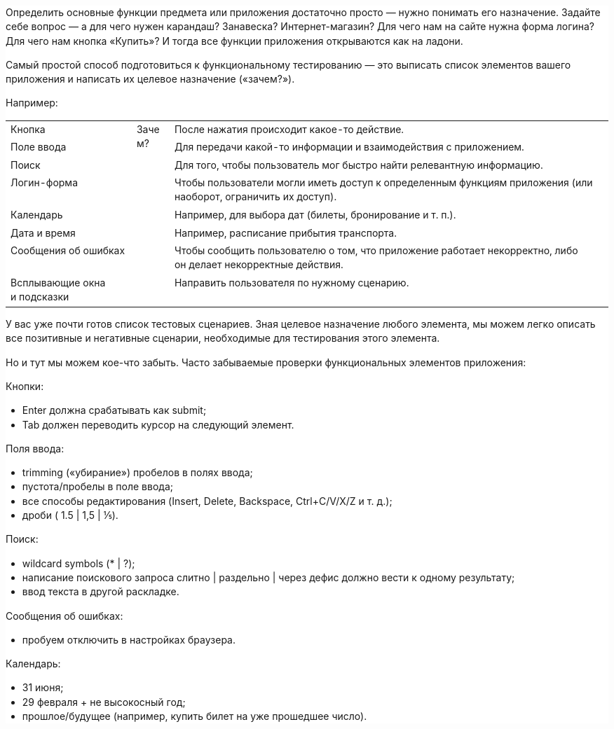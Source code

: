 <p>Определить основные функции предмета или приложения достаточно просто&nbsp;— нужно понимать его назначение. Задайте себе вопрос&nbsp;— а&nbsp;для чего нужен карандаш? Занавеска? Интернет-магазин? Для чего нам на&nbsp;сайте нужна форма логина? Для чего нам кнопка «Купить»? И&nbsp;тогда все функции приложения открываются как на&nbsp;ладони.</p>

<p>Самый простой способ подготовиться к&nbsp;функциональному тестированию&nbsp;— это выписать список элементов вашего приложения и&nbsp;написать их&nbsp;целевое назначение («зачем?»).</p>

<p>Например:</p>

<table class="bordered"><tbody>

<tr> <td>Кнопка</td><td rowspan="8">Зачем?</td><td>После нажатия происходит какое-то действие.</td></tr>

<tr> <td>Поле ввода</td><td>Для передачи какой-то информации и&nbsp;взаимодействия с&nbsp;приложением.</td></tr>

<tr> <td>Поиск</td><td>Для того, чтобы пользователь мог быстро найти релевантную информацию.</td></tr>

<tr> <td>Логин-форма</td><td>Чтобы пользователи могли иметь доступ к&nbsp;определенным функциям приложения (или наоборот, ограничить их&nbsp;доступ).</td></tr>

<tr> <td>Календарь</td><td>Например, для выбора дат (билеты, бронирование и&nbsp;т.&nbsp;п.).</td></tr>

<tr> <td>Дата и&nbsp;время</td><td>Например, расписание прибытия транспорта.</td></tr>

<tr> <td>Сообщения об&nbsp;ошибках</td><td>Чтобы сообщить пользователю о&nbsp;том, что приложение работает некорректно, либо он&nbsp;делает некорректные действия.</td></tr>

<tr> <td>Всплывающие окна и&nbsp;подсказки</td><td>Направить пользователя по&nbsp;нужному сценарию.</td></tr>

</tbody></table>

<p>У&nbsp;вас уже почти готов список тестовых сценариев. Зная целевое назначение любого элемента, мы&nbsp;можем легко описать все позитивные и&nbsp;негативные сценарии, необходимые для тестирования этого элемента.</p>

<p>Но&nbsp;и&nbsp;тут мы&nbsp;можем кое-что забыть. Часто забываемые проверки функциональных элементов приложения:</p>

<p>Кнопки:<br></p><ul><li>Enter должна срабатывать как submit;</li><li>Tab должен переводить курсор на&nbsp;следующий элемент.</li></ul>

<p>Поля ввода:<br></p><ul><li>trimming («убирание») пробелов в&nbsp;полях ввода;</li><li>пустота/пробелы в&nbsp;поле ввода;</li><li>все способы редактирования (Insert, Delete, Backspace, Ctrl+C/V/X/Z и&nbsp;т.&nbsp;д.);</li><li>дроби ( 1.5&nbsp;| 1,5&nbsp;| ⅕).</li></ul>

<p>Поиск:<br></p><ul><li>wildcard symbols (*&nbsp;| ?);</li><li>написание поискового запроса слитно&nbsp;| раздельно&nbsp;| через дефис должно вести к&nbsp;одному результату;</li><li>ввод текста в&nbsp;другой раскладке.</li></ul>

<p>Сообщения об&nbsp;ошибках:<br></p><ul><li>пробуем отключить в&nbsp;настройках браузера.</li></ul>

<p>Календарь:<br></p><ul><li>31&nbsp;июня;</li><li>29&nbsp;февраля + не&nbsp;высокосный год;</li><li>прошлое/будущее (например, купить билет на&nbsp;уже прошедшее число).</li></ul>
